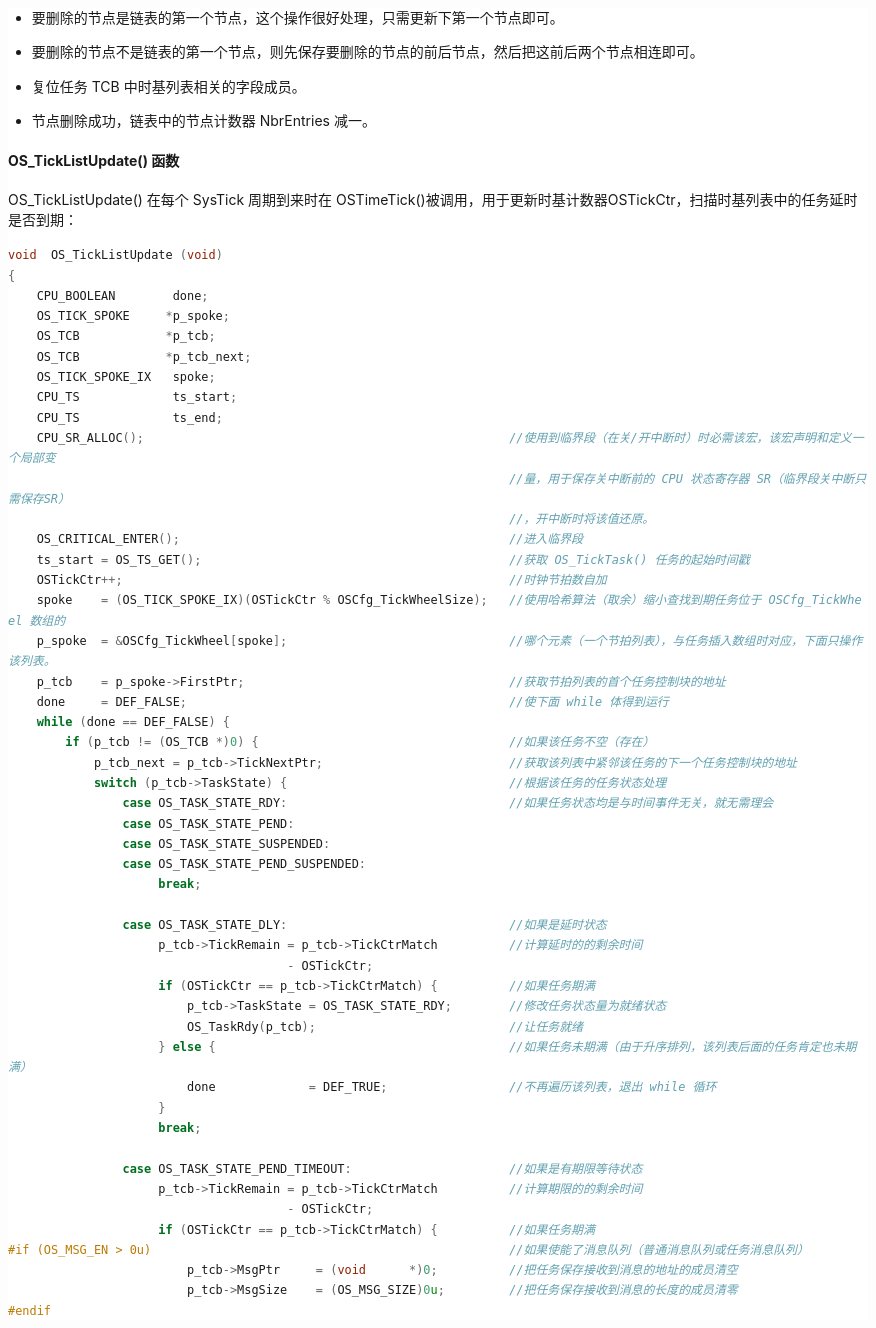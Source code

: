 - 要删除的节点是链表的第一个节点，这个操作很好处理，只需更新下第一个节点即可。 

- 要删除的节点不是链表的第一个节点，则先保存要删除的节点的前后节点，然后把这前后两个节点相连即可。 
- 复位任务 TCB 中时基列表相关的字段成员。
- 节点删除成功，链表中的节点计数器 NbrEntries 减一。



#### OS_TickListUpdate() 函数

OS_TickListUpdate() 在每个 SysTick 周期到来时在 OSTimeTick()被调用，用于更新时基计数器OSTickCtr，扫描时基列表中的任务延时是否到期：

```c
void  OS_TickListUpdate (void)
{
    CPU_BOOLEAN        done;
    OS_TICK_SPOKE     *p_spoke;
    OS_TCB            *p_tcb;
    OS_TCB            *p_tcb_next;
    OS_TICK_SPOKE_IX   spoke;
    CPU_TS             ts_start;
    CPU_TS             ts_end;
    CPU_SR_ALLOC();                                                   //使用到临界段（在关/开中断时）时必需该宏，该宏声明和定义一个局部变
                                                                      //量，用于保存关中断前的 CPU 状态寄存器 SR（临界段关中断只需保存SR）
                                                                      //，开中断时将该值还原。
    OS_CRITICAL_ENTER();                                              //进入临界段
    ts_start = OS_TS_GET();                                           //获取 OS_TickTask() 任务的起始时间戳
    OSTickCtr++;                                                      //时钟节拍数自加
    spoke    = (OS_TICK_SPOKE_IX)(OSTickCtr % OSCfg_TickWheelSize);   //使用哈希算法（取余）缩小查找到期任务位于 OSCfg_TickWheel 数组的
    p_spoke  = &OSCfg_TickWheel[spoke];                               //哪个元素（一个节拍列表），与任务插入数组时对应，下面只操作该列表。
    p_tcb    = p_spoke->FirstPtr;                                     //获取节拍列表的首个任务控制块的地址
    done     = DEF_FALSE;                                             //使下面 while 体得到运行
    while (done == DEF_FALSE) {
        if (p_tcb != (OS_TCB *)0) {                                   //如果该任务不空（存在）
            p_tcb_next = p_tcb->TickNextPtr;                          //获取该列表中紧邻该任务的下一个任务控制块的地址  
            switch (p_tcb->TaskState) {                               //根据该任务的任务状态处理
                case OS_TASK_STATE_RDY:                               //如果任务状态均是与时间事件无关，就无需理会
                case OS_TASK_STATE_PEND:
                case OS_TASK_STATE_SUSPENDED:
                case OS_TASK_STATE_PEND_SUSPENDED:
                     break;

                case OS_TASK_STATE_DLY:                               //如果是延时状态
                     p_tcb->TickRemain = p_tcb->TickCtrMatch          //计算延时的的剩余时间 
                                       - OSTickCtr;
                     if (OSTickCtr == p_tcb->TickCtrMatch) {          //如果任务期满 
                         p_tcb->TaskState = OS_TASK_STATE_RDY;        //修改任务状态量为就绪状态
                         OS_TaskRdy(p_tcb);                           //让任务就绪
                     } else {                                         //如果任务未期满（由于升序排列，该列表后面的任务肯定也未期满）
                         done             = DEF_TRUE;                 //不再遍历该列表，退出 while 循环
                     }
                     break;

                case OS_TASK_STATE_PEND_TIMEOUT:                      //如果是有期限等待状态
                     p_tcb->TickRemain = p_tcb->TickCtrMatch          //计算期限的的剩余时间
                                       - OSTickCtr;
                     if (OSTickCtr == p_tcb->TickCtrMatch) {          //如果任务期满 
#if (OS_MSG_EN > 0u)                                                  //如果使能了消息队列（普通消息队列或任务消息队列）
                         p_tcb->MsgPtr     = (void      *)0;          //把任务保存接收到消息的地址的成员清空
                         p_tcb->MsgSize    = (OS_MSG_SIZE)0u;         //把任务保存接收到消息的长度的成员清零
#endif
```